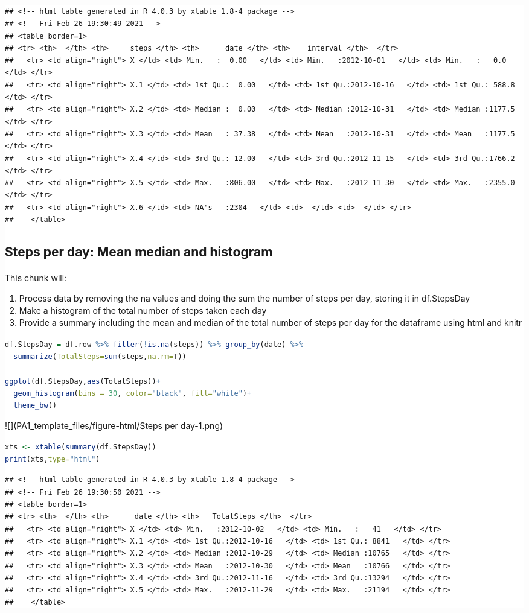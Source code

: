 ```
## <!-- html table generated in R 4.0.3 by xtable 1.8-4 package -->
## <!-- Fri Feb 26 19:30:49 2021 -->
## <table border=1>
## <tr> <th>  </th> <th>     steps </th> <th>      date </th> <th>    interval </th>  </tr>
##   <tr> <td align="right"> X </td> <td> Min.   :  0.00   </td> <td> Min.   :2012-10-01   </td> <td> Min.   :   0.0   </td> </tr>
##   <tr> <td align="right"> X.1 </td> <td> 1st Qu.:  0.00   </td> <td> 1st Qu.:2012-10-16   </td> <td> 1st Qu.: 588.8   </td> </tr>
##   <tr> <td align="right"> X.2 </td> <td> Median :  0.00   </td> <td> Median :2012-10-31   </td> <td> Median :1177.5   </td> </tr>
##   <tr> <td align="right"> X.3 </td> <td> Mean   : 37.38   </td> <td> Mean   :2012-10-31   </td> <td> Mean   :1177.5   </td> </tr>
##   <tr> <td align="right"> X.4 </td> <td> 3rd Qu.: 12.00   </td> <td> 3rd Qu.:2012-11-15   </td> <td> 3rd Qu.:1766.2   </td> </tr>
##   <tr> <td align="right"> X.5 </td> <td> Max.   :806.00   </td> <td> Max.   :2012-11-30   </td> <td> Max.   :2355.0   </td> </tr>
##   <tr> <td align="right"> X.6 </td> <td> NA's   :2304   </td> <td>  </td> <td>  </td> </tr>
##    </table>
```

## Steps per day: Mean median and histogram 
This chunk will: 
1. Process data by removing the na values and doing the sum the number of steps per day, storing it in df.StepsDay
2. Make a histogram of the total number of steps taken each day
3. Provide a summary including the mean and median of the total number of steps per day for the dataframe using html and knitr


```r
df.StepsDay = df.row %>% filter(!is.na(steps)) %>% group_by(date) %>% 
  summarize(TotalSteps=sum(steps,na.rm=T)) 

ggplot(df.StepsDay,aes(TotalSteps))+
  geom_histogram(bins = 30, color="black", fill="white")+
  theme_bw()
```

![](PA1_template_files/figure-html/Steps per day-1.png)

```r
xts <- xtable(summary(df.StepsDay))
print(xts,type="html")
```

```
## <!-- html table generated in R 4.0.3 by xtable 1.8-4 package -->
## <!-- Fri Feb 26 19:30:50 2021 -->
## <table border=1>
## <tr> <th>  </th> <th>      date </th> <th>   TotalSteps </th>  </tr>
##   <tr> <td align="right"> X </td> <td> Min.   :2012-10-02   </td> <td> Min.   :   41   </td> </tr>
##   <tr> <td align="right"> X.1 </td> <td> 1st Qu.:2012-10-16   </td> <td> 1st Qu.: 8841   </td> </tr>
##   <tr> <td align="right"> X.2 </td> <td> Median :2012-10-29   </td> <td> Median :10765   </td> </tr>
##   <tr> <td align="right"> X.3 </td> <td> Mean   :2012-10-30   </td> <td> Mean   :10766   </td> </tr>
##   <tr> <td align="right"> X.4 </td> <td> 3rd Qu.:2012-11-16   </td> <td> 3rd Qu.:13294   </td> </tr>
##   <tr> <td align="right"> X.5 </td> <td> Max.   :2012-11-29   </td> <td> Max.   :21194   </td> </tr>
##    </table>
```
